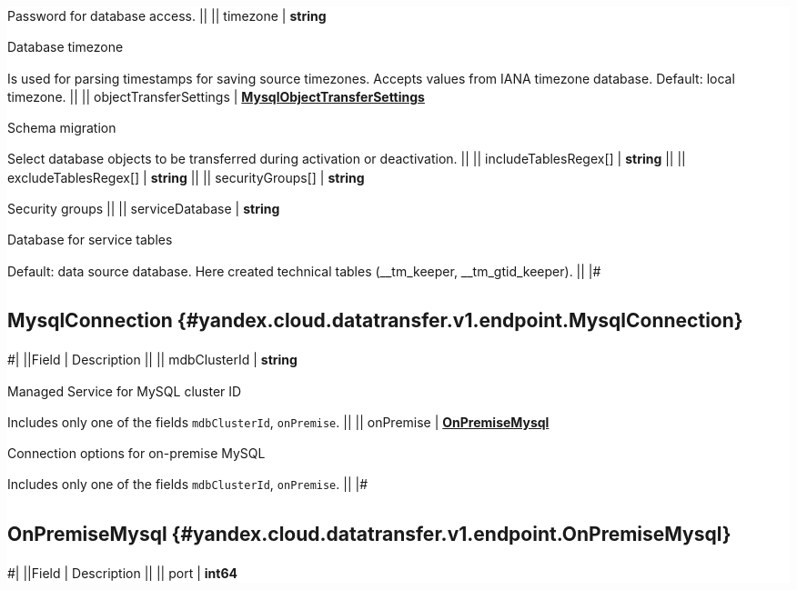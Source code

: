 Password for database access. ||
|| timezone | **string**

Database timezone

Is used for parsing timestamps for saving source timezones. Accepts values from
IANA timezone database. Default: local timezone. ||
|| objectTransferSettings | **[MysqlObjectTransferSettings](#yandex.cloud.datatransfer.v1.endpoint.MysqlObjectTransferSettings)**

Schema migration

Select database objects to be transferred during activation or deactivation. ||
|| includeTablesRegex[] | **string** ||
|| excludeTablesRegex[] | **string** ||
|| securityGroups[] | **string**

Security groups ||
|| serviceDatabase | **string**

Database for service tables

Default: data source database. Here created technical tables (__tm_keeper,
__tm_gtid_keeper). ||
|#

## MysqlConnection {#yandex.cloud.datatransfer.v1.endpoint.MysqlConnection}

#|
||Field | Description ||
|| mdbClusterId | **string**

Managed Service for MySQL cluster ID

Includes only one of the fields `mdbClusterId`, `onPremise`. ||
|| onPremise | **[OnPremiseMysql](#yandex.cloud.datatransfer.v1.endpoint.OnPremiseMysql)**

Connection options for on-premise MySQL

Includes only one of the fields `mdbClusterId`, `onPremise`. ||
|#

## OnPremiseMysql {#yandex.cloud.datatransfer.v1.endpoint.OnPremiseMysql}

#|
||Field | Description ||
|| port | **int64**
